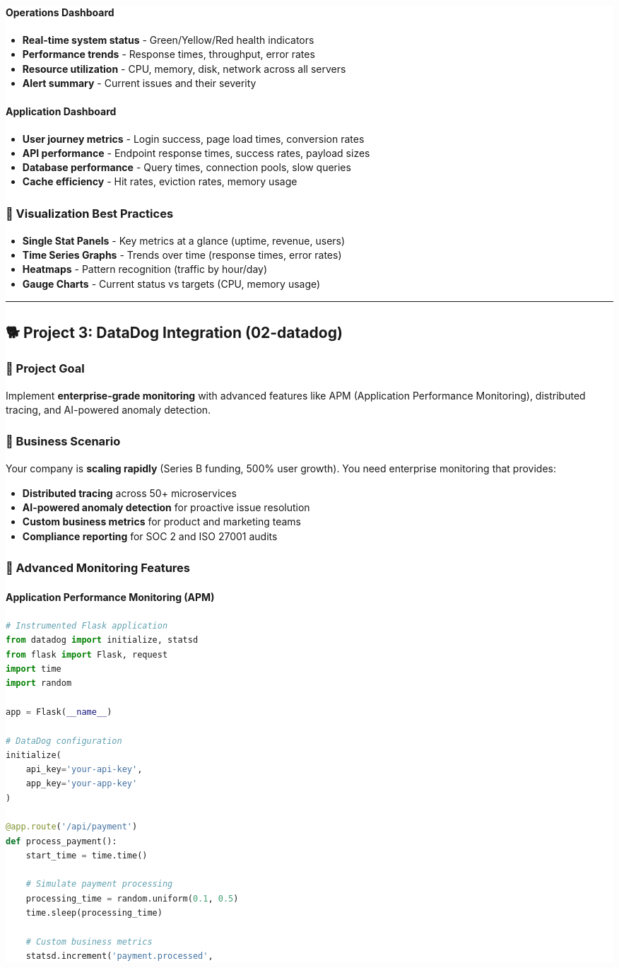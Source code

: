 #### **Operations Dashboard**
- **Real-time system status** - Green/Yellow/Red health indicators
- **Performance trends** - Response times, throughput, error rates
- **Resource utilization** - CPU, memory, disk, network across all servers
- **Alert summary** - Current issues and their severity

#### **Application Dashboard**
- **User journey metrics** - Login success, page load times, conversion rates
- **API performance** - Endpoint response times, success rates, payload sizes
- **Database performance** - Query times, connection pools, slow queries
- **Cache efficiency** - Hit rates, eviction rates, memory usage

### **🎨 Visualization Best Practices**
- **Single Stat Panels** - Key metrics at a glance (uptime, revenue, users)
- **Time Series Graphs** - Trends over time (response times, error rates)
- **Heatmaps** - Pattern recognition (traffic by hour/day)
- **Gauge Charts** - Current status vs targets (CPU, memory usage)

---

## 🐕 Project 3: DataDog Integration (02-datadog)

### **🎯 Project Goal**
Implement **enterprise-grade monitoring** with advanced features like APM (Application Performance Monitoring), distributed tracing, and AI-powered anomaly detection.

### **🏢 Business Scenario**
Your company is **scaling rapidly** (Series B funding, 500% user growth). You need enterprise monitoring that provides:
- **Distributed tracing** across 50+ microservices
- **AI-powered anomaly detection** for proactive issue resolution
- **Custom business metrics** for product and marketing teams
- **Compliance reporting** for SOC 2 and ISO 27001 audits

### **🔬 Advanced Monitoring Features**

#### **Application Performance Monitoring (APM)**
```python
# Instrumented Flask application
from datadog import initialize, statsd
from flask import Flask, request
import time
import random

app = Flask(__name__)

# DataDog configuration
initialize(
    api_key='your-api-key',
    app_key='your-app-key'
)

@app.route('/api/payment')
def process_payment():
    start_time = time.time()
    
    # Simulate payment processing
    processing_time = random.uniform(0.1, 0.5)
    time.sleep(processing_time)
    
    # Custom business metrics
    statsd.increment('payment.processed', 
```